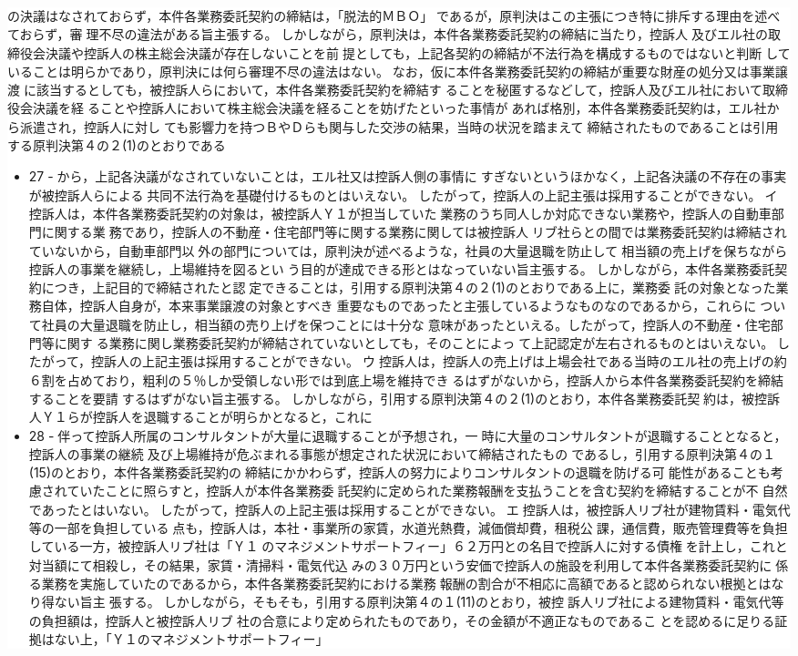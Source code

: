 の決議はなされておらず，本件各業務委託契約の締結は，「脱法的ＭＢＯ」
であるが，原判決はこの主張につき特に排斥する理由を述べておらず，審
理不尽の違法がある旨主張する。 
  しかしながら，原判決は，本件各業務委託契約の締結に当たり，控訴人
及びエル社の取締役会決議や控訴人の株主総会決議が存在しないことを前
提としても，上記各契約の締結が不法行為を構成するものではないと判断
していることは明らかであり，原判決には何ら審理不尽の違法はない。 
なお，仮に本件各業務委託契約の締結が重要な財産の処分又は事業譲渡
に該当するとしても，被控訴人らにおいて，本件各業務委託契約を締結す
ることを秘匿するなどして，控訴人及びエル社において取締役会決議を経
ることや控訴人において株主総会決議を経ることを妨げたといった事情が
あれば格別，本件各業務委託契約は，エル社から派遣され，控訴人に対し
ても影響力を持つＢやＤらも関与した交渉の結果，当時の状況を踏まえて
締結されたものであることは引用する原判決第４の２(1)のとおりである
- 27 - 
から，上記各決議がなされていないことは，エル社又は控訴人側の事情に
すぎないというほかなく，上記各決議の不存在の事実が被控訴人らによる
共同不法行為を基礎付けるものとはいえない。 
     したがって，控訴人の上記主張は採用することができない。 
   イ 控訴人は，本件各業務委託契約の対象は，被控訴人Ｙ１が担当していた
業務のうち同人しか対応できない業務や，控訴人の自動車部門に関する業
務であり，控訴人の不動産・住宅部門等に関する業務に関しては被控訴人
リブ社らとの間では業務委託契約は締結されていないから，自動車部門以
外の部門については，原判決が述べるような，社員の大量退職を防止して
相当額の売上げを保ちながら控訴人の事業を継続し，上場維持を図るとい
う目的が達成できる形とはなっていない旨主張する。 
しかしながら，本件各業務委託契約につき，上記目的で締結されたと認
定できることは，引用する原判決第４の２(1)のとおりである上に，業務委
託の対象となった業務自体，控訴人自身が，本来事業譲渡の対象とすべき
重要なものであったと主張しているようなものなのであるから，これらに
ついて社員の大量退職を防止し，相当額の売り上げを保つことには十分な
意味があったといえる。したがって，控訴人の不動産・住宅部門等に関す
る業務に関し業務委託契約が締結されていないとしても，そのことによっ
て上記認定が左右されるものとはいえない。 
したがって，控訴人の上記主張は採用することができない。 
ウ 控訴人は，控訴人の売上げは上場会社である当時のエル社の売上げの約
６割を占めており，粗利の５％しか受領しない形では到底上場を維持でき
るはずがないから，控訴人から本件各業務委託契約を締結することを要請
するはずがない旨主張する。 
しかしながら，引用する原判決第４の２(1)のとおり，本件各業務委託契
約は，被控訴人Ｙ１らが控訴人を退職することが明らかとなると，これに
- 28 - 
伴って控訴人所属のコンサルタントが大量に退職することが予想され，一
時に大量のコンサルタントが退職することとなると，控訴人の事業の継続
及び上場維持が危ぶまれる事態が想定された状況において締結されたもの
であるし，引用する原判決第４の１(15)のとおり，本件各業務委託契約の
締結にかかわらず，控訴人の努力によりコンサルタントの退職を防げる可
能性があることも考慮されていたことに照らすと，控訴人が本件各業務委
託契約に定められた業務報酬を支払うことを含む契約を締結することが不
自然であったとはいない。 
したがって，控訴人の上記主張は採用することができない。 
エ 控訴人は，被控訴人リブ社が建物賃料・電気代等の一部を負担している
点も，控訴人は，本社・事業所の家賃，水道光熱費，減価償却費，租税公
課，通信費，販売管理費等を負担している一方，被控訴人リブ社は「Ｙ１
のマネジメントサポートフィー」６２万円との名目で控訴人に対する債権
を計上し，これと対当額にて相殺し，その結果，家賃・清掃料・電気代込
みの３０万円という安価で控訴人の施設を利用して本件各業務委託契約に
係る業務を実施していたのであるから，本件各業務委託契約における業務
報酬の割合が不相応に高額であると認められない根拠とはなり得ない旨主
張する。 
しかしながら，そもそも，引用する原判決第４の１(11)のとおり，被控
訴人リブ社による建物賃料・電気代等の負担額は，控訴人と被控訴人リブ
社の合意により定められたものであり，その金額が不適正なものであるこ
とを認めるに足りる証拠はない上，「Ｙ１のマネジメントサポートフィー」